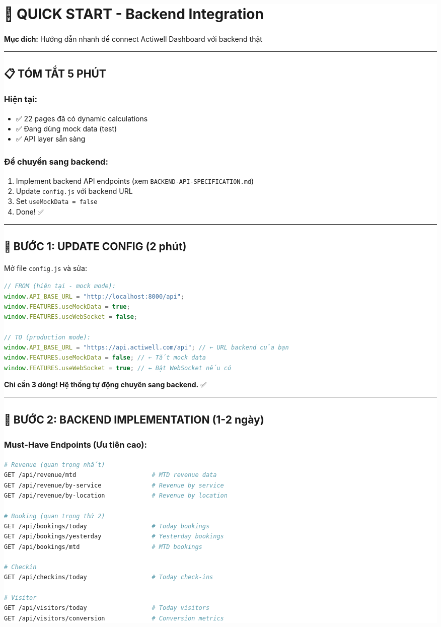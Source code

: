 # 🚀 QUICK START - Backend Integration

**Mục đích:** Hướng dẫn nhanh để connect Actiwell Dashboard với backend thật

---

## 📋 TÓM TẮT 5 PHÚT

### **Hiện tại:**

- ✅ 22 pages đã có dynamic calculations
- ✅ Đang dùng mock data (test)
- ✅ API layer sẵn sàng

### **Để chuyển sang backend:**

1. Implement backend API endpoints (xem `BACKEND-API-SPECIFICATION.md`)
2. Update `config.js` với backend URL
3. Set `useMockData = false`
4. Done! ✅

---

## 🎯 BƯỚC 1: UPDATE CONFIG (2 phút)

Mở file `config.js` và sửa:

```javascript
// FROM (hiện tại - mock mode):
window.API_BASE_URL = "http://localhost:8000/api";
window.FEATURES.useMockData = true;
window.FEATURES.useWebSocket = false;

// TO (production mode):
window.API_BASE_URL = "https://api.actiwell.com/api"; // ← URL backend của bạn
window.FEATURES.useMockData = false; // ← Tắt mock data
window.FEATURES.useWebSocket = true; // ← Bật WebSocket nếu có
```

**Chỉ cần 3 dòng! Hệ thống tự động chuyển sang backend.** ✅

---

## 🔧 BƯỚC 2: BACKEND IMPLEMENTATION (1-2 ngày)

### **Must-Have Endpoints (Ưu tiên cao):**

```bash
# Revenue (quan trọng nhất)
GET /api/revenue/mtd                     # MTD revenue data
GET /api/revenue/by-service              # Revenue by service
GET /api/revenue/by-location             # Revenue by location

# Booking (quan trọng thứ 2)
GET /api/bookings/today                  # Today bookings
GET /api/bookings/yesterday              # Yesterday bookings
GET /api/bookings/mtd                    # MTD bookings

# Checkin
GET /api/checkins/today                  # Today check-ins

# Visitor
GET /api/visitors/today                  # Today visitors
GET /api/visitors/conversion             # Conversion metrics
```